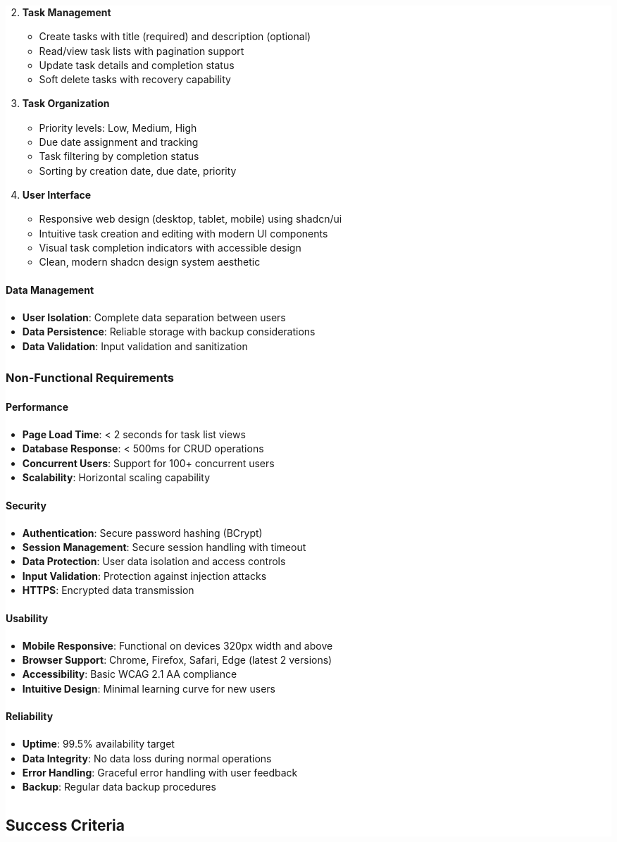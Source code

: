 2. **Task Management**
   - Create tasks with title (required) and description (optional)
   - Read/view task lists with pagination support
   - Update task details and completion status
   - Soft delete tasks with recovery capability

3. **Task Organization**
   - Priority levels: Low, Medium, High
   - Due date assignment and tracking
   - Task filtering by completion status
   - Sorting by creation date, due date, priority

4. **User Interface**
   - Responsive web design (desktop, tablet, mobile) using shadcn/ui
   - Intuitive task creation and editing with modern UI components
   - Visual task completion indicators with accessible design
   - Clean, modern shadcn design system aesthetic

#### Data Management
- **User Isolation**: Complete data separation between users
- **Data Persistence**: Reliable storage with backup considerations
- **Data Validation**: Input validation and sanitization

### Non-Functional Requirements

#### Performance
- **Page Load Time**: < 2 seconds for task list views
- **Database Response**: < 500ms for CRUD operations
- **Concurrent Users**: Support for 100+ concurrent users
- **Scalability**: Horizontal scaling capability

#### Security
- **Authentication**: Secure password hashing (BCrypt)
- **Session Management**: Secure session handling with timeout
- **Data Protection**: User data isolation and access controls
- **Input Validation**: Protection against injection attacks
- **HTTPS**: Encrypted data transmission

#### Usability
- **Mobile Responsive**: Functional on devices 320px width and above
- **Browser Support**: Chrome, Firefox, Safari, Edge (latest 2 versions)
- **Accessibility**: Basic WCAG 2.1 AA compliance
- **Intuitive Design**: Minimal learning curve for new users

#### Reliability
- **Uptime**: 99.5% availability target
- **Data Integrity**: No data loss during normal operations
- **Error Handling**: Graceful error handling with user feedback
- **Backup**: Regular data backup procedures

## Success Criteria
